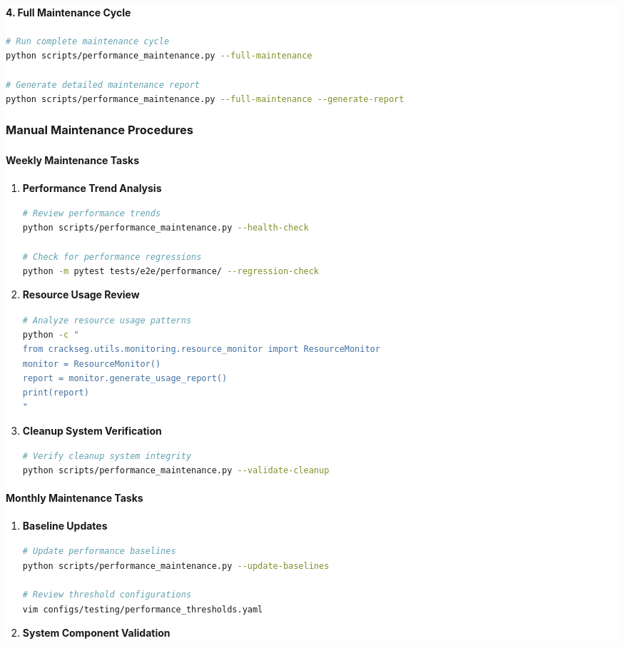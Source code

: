 #### 4. Full Maintenance Cycle

```bash
# Run complete maintenance cycle
python scripts/performance_maintenance.py --full-maintenance

# Generate detailed maintenance report
python scripts/performance_maintenance.py --full-maintenance --generate-report
```

### Manual Maintenance Procedures

#### Weekly Maintenance Tasks

1. **Performance Trend Analysis**

   ```bash
   # Review performance trends
   python scripts/performance_maintenance.py --health-check

   # Check for performance regressions
   python -m pytest tests/e2e/performance/ --regression-check
   ```

2. **Resource Usage Review**

   ```bash
   # Analyze resource usage patterns
   python -c "
   from crackseg.utils.monitoring.resource_monitor import ResourceMonitor
   monitor = ResourceMonitor()
   report = monitor.generate_usage_report()
   print(report)
   "
   ```

3. **Cleanup System Verification**

   ```bash
   # Verify cleanup system integrity
   python scripts/performance_maintenance.py --validate-cleanup
   ```

#### Monthly Maintenance Tasks

1. **Baseline Updates**

   ```bash
   # Update performance baselines
   python scripts/performance_maintenance.py --update-baselines

   # Review threshold configurations
   vim configs/testing/performance_thresholds.yaml
   ```

2. **System Component Validation**
